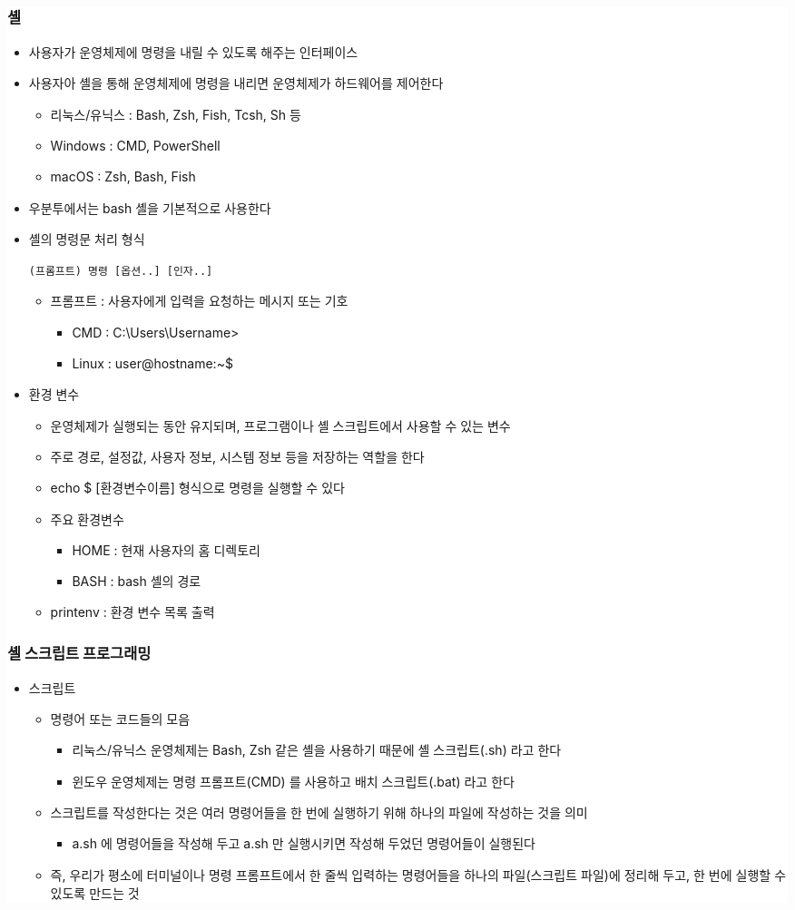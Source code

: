 ### 셸

* 사용자가 운영체제에 명령을 내릴 수 있도록 해주는 인터페이스

* 사용자아 셸을 통해 운영체제에 명령을 내리면 운영체제가 하드웨어를 제어한다

    - 리눅스/유닉스 : Bash, Zsh, Fish, Tcsh, Sh 등

    - Windows : CMD, PowerShell

    - macOS	: Zsh, Bash, Fish 

* 우분투에서는 bash 셸을 기본적으로 사용한다

* 셸의 명령문 처리 형식

    ```
    (프롬프트) 명령 [옵션..] [인자..]
    ```

    - 프롬프트 : 사용자에게 입력을 요청하는 메시지 또는 기호

        - CMD : C:\Users\Username> 

        - Linux : user@hostname:~$

* 환경 변수

    - 운영체제가 실행되는 동안 유지되며, 프로그램이나 셸 스크립트에서 사용할 수 있는 변수

    - 주로 경로, 설정값, 사용자 정보, 시스템 정보 등을 저장하는 역할을 한다

    - echo $ [환경변수이름] 형식으로 명령을 실행할 수 있다

    - 주요 환경변수

        - HOME : 현재 사용자의 홈 디렉토리

        - BASH : bash 셸의 경로

    - printenv : 환경 변수 목록 출력

### 셸 스크립트 프로그래밍

* 스크립트

    - 명령어 또는 코드들의 모음

        - 리눅스/유닉스 운영체제는 Bash, Zsh 같은 셸을 사용하기 때문에 셸 스크립트(.sh) 라고 한다
        
        - 윈도우 운영체제는 명령 프롬프트(CMD) 를 사용하고 배치 스크립트(.bat) 라고 한다

    - 스크립트를 작성한다는 것은 여러 명령어들을 한 번에 실행하기 위해 하나의 파일에 작성하는 것을 의미

        - a.sh 에 명령어들을 작성해 두고 a.sh 만 실행시키면 작성해 두었던 명령어들이 실행된다

    - 즉, 우리가 평소에 터미널이나 명령 프롬프트에서 한 줄씩 입력하는 명령어들을 하나의 파일(스크립트 파일)에 정리해 두고, 한 번에 실행할 수 있도록 만드는 것

